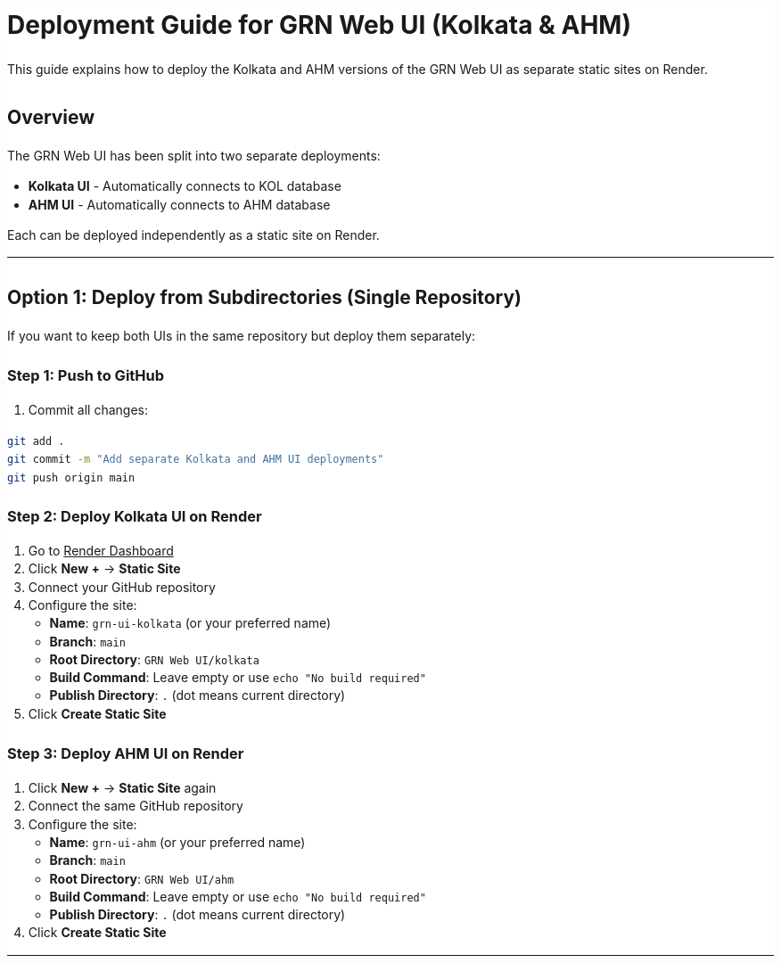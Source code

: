 # Deployment Guide for GRN Web UI (Kolkata & AHM)

This guide explains how to deploy the Kolkata and AHM versions of the GRN Web UI as separate static sites on Render.

## Overview

The GRN Web UI has been split into two separate deployments:
- **Kolkata UI** - Automatically connects to KOL database
- **AHM UI** - Automatically connects to AHM database

Each can be deployed independently as a static site on Render.

---

## Option 1: Deploy from Subdirectories (Single Repository)

If you want to keep both UIs in the same repository but deploy them separately:

### Step 1: Push to GitHub

1. Commit all changes:
```bash
git add .
git commit -m "Add separate Kolkata and AHM UI deployments"
git push origin main
```

### Step 2: Deploy Kolkata UI on Render

1. Go to [Render Dashboard](https://dashboard.render.com/)
2. Click **New +** → **Static Site**
3. Connect your GitHub repository
4. Configure the site:
   - **Name**: `grn-ui-kolkata` (or your preferred name)
   - **Branch**: `main`
   - **Root Directory**: `GRN Web UI/kolkata`
   - **Build Command**: Leave empty or use `echo "No build required"`
   - **Publish Directory**: `.` (dot means current directory)
5. Click **Create Static Site**

### Step 3: Deploy AHM UI on Render

1. Click **New +** → **Static Site** again
2. Connect the same GitHub repository
3. Configure the site:
   - **Name**: `grn-ui-ahm` (or your preferred name)
   - **Branch**: `main`
   - **Root Directory**: `GRN Web UI/ahm`
   - **Build Command**: Leave empty or use `echo "No build required"`
   - **Publish Directory**: `.` (dot means current directory)
5. Click **Create Static Site**

---
